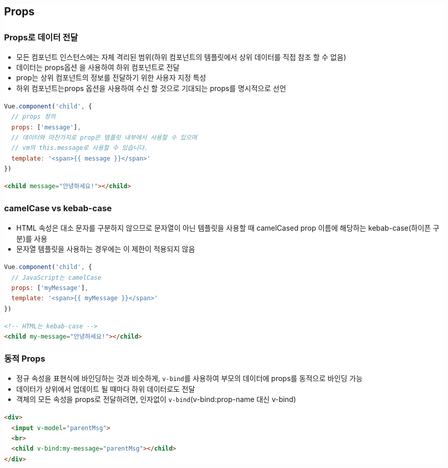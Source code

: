 ## Props

### Props로 데이터 전달

- 모든 컴포넌트 인스턴스에는 자체 격리된 범위(하위 컴포넌트의 템플릿에서 상위 데이터를 직접 참조 할 수 없음)
- 데이터는 props옵션 을 사용하여 하위 컴포넌트로 전달
- prop는 상위 컴포넌트의 정보를 전달하기 위한 사용자 지정 특성
- 하위 컴포넌트는props 옵션을 사용하여 수신 할 것으로 기대되는 props를 명시적으로 선언

```js
Vue.component('child', {
  // props 정의
  props: ['message'],
  // 데이터와 마찬가지로 prop은 템플릿 내부에서 사용할 수 있으며
  // vm의 this.message로 사용할 수 있습니다.
  template: '<span>{{ message }}</span>'
})
```

```html
<child message="안녕하세요!"></child>
```

### camelCase vs kebab-case

- HTML 속성은 대소 문자를 구분하지 않으므로 문자열이 아닌 템플릿을 사용할 때 camelCased prop 이름에 해당하는 kebab-case(하이픈 구분)를 사용
- 문자열 템플릿을 사용하는 경우에는 이 제한이 적용되지 않음

```js
Vue.component('child', {
  // JavaScript는 camelCase
  props: ['myMessage'],
  template: '<span>{{ myMessage }}</span>'
})
```

```html
<!-- HTML는 kebab-case -->
<child my-message="안녕하세요!"></child>
```

### 동적 Props

- 정규 속성을 표현식에 바인딩하는 것과 비슷하게, `v-bind`를 사용하여 부모의 데이터에 props를 동적으로 바인딩 가능
- 데이터가 상위에서 업데이트 될 때마다 하위 데이터로도 전달
- 객체의 모든 속성을 props로 전달하려면, 인자없이 `v-bind`(v-bind:prop-name 대신 v-bind)

```html
<div>
  <input v-model="parentMsg">
  <br>
  <child v-bind:my-message="parentMsg"></child>
</div>
```
